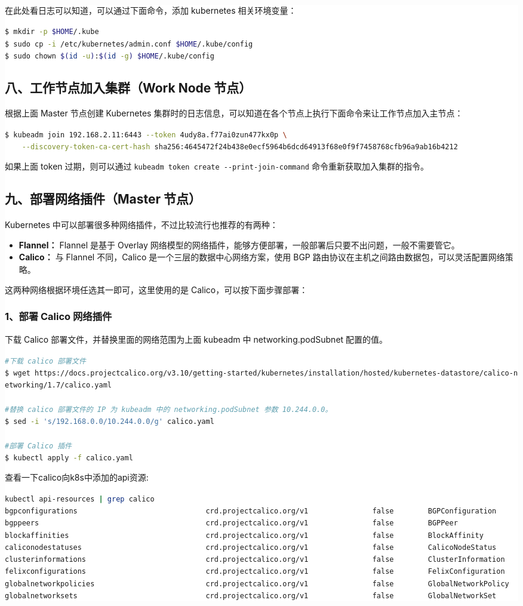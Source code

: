 

在此处看日志可以知道，可以通过下面命令，添加 kubernetes 相关环境变量：

```bash
$ mkdir -p $HOME/.kube
$ sudo cp -i /etc/kubernetes/admin.conf $HOME/.kube/config
$ sudo chown $(id -u):$(id -g) $HOME/.kube/config
```

## 八、工作节点加入集群（Work Node 节点）

根据上面 Master 节点创建 Kubernetes 集群时的日志信息，可以知道在各个节点上执行下面命令来让工作节点加入主节点：

```bash
$ kubeadm join 192.168.2.11:6443 --token 4udy8a.f77ai0zun477kx0p \
    --discovery-token-ca-cert-hash sha256:4645472f24b438e0ecf5964b6dcd64913f68e0f9f7458768cfb96a9ab16b4212
```



如果上面 token 过期，则可以通过 `kubeadm token create --print-join-command` 命令重新获取加入集群的指令。

## 九、部署网络插件（Master 节点）

Kubernetes 中可以部署很多种网络插件，不过比较流行也推荐的有两种：

- **Flannel：** Flannel 是基于 Overlay 网络模型的网络插件，能够方便部署，一般部署后只要不出问题，一般不需要管它。
- **Calico：** 与 Flannel 不同，Calico 是一个三层的数据中心网络方案，使用 BGP 路由协议在主机之间路由数据包，可以灵活配置网络策略。

这两种网络根据环境任选其一即可，这里使用的是 Calico，可以按下面步骤部署：

### 1、部署 Calico 网络插件

下载 Calico 部署文件，并替换里面的网络范围为上面 kubeadm 中 networking.podSubnet 配置的值。

```bash
#下载 calico 部署文件
$ wget https://docs.projectcalico.org/v3.10/getting-started/kubernetes/installation/hosted/kubernetes-datastore/calico-networking/1.7/calico.yaml 

#替换 calico 部署文件的 IP 为 kubeadm 中的 networking.podSubnet 参数 10.244.0.0。
$ sed -i 's/192.168.0.0/10.244.0.0/g' calico.yaml

#部署 Calico 插件
$ kubectl apply -f calico.yaml
```

查看一下calico向k8s中添加的api资源:

```sh
kubectl api-resources | grep calico
bgpconfigurations                              crd.projectcalico.org/v1               false        BGPConfiguration
bgppeers                                       crd.projectcalico.org/v1               false        BGPPeer
blockaffinities                                crd.projectcalico.org/v1               false        BlockAffinity
caliconodestatuses                             crd.projectcalico.org/v1               false        CalicoNodeStatus
clusterinformations                            crd.projectcalico.org/v1               false        ClusterInformation
felixconfigurations                            crd.projectcalico.org/v1               false        FelixConfiguration
globalnetworkpolicies                          crd.projectcalico.org/v1               false        GlobalNetworkPolicy
globalnetworksets                              crd.projectcalico.org/v1               false        GlobalNetworkSet
```